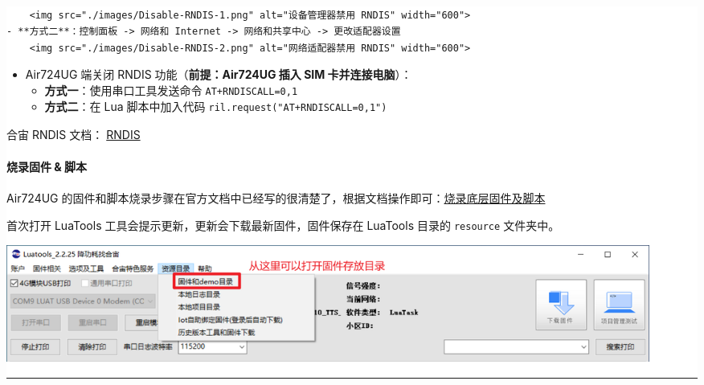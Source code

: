         <img src="./images/Disable-RNDIS-1.png" alt="设备管理器禁用 RNDIS" width="600">
    - **方式二**：控制面板 -> 网络和 Internet -> 网络和共享中心 -> 更改适配器设置  
        <img src="./images/Disable-RNDIS-2.png" alt="网络适配器禁用 RNDIS" width="600">

- Air724UG 端关闭 RNDIS 功能（**前提：Air724UG 插入 SIM 卡并连接电脑**）：  
    - **方式一**：使用串口工具发送命令 `AT+RNDISCALL=0,1`  
    - **方式二**：在 Lua 脚本中加入代码 `ril.request("AT+RNDISCALL=0,1")`  

合宙 RNDIS 文档： [RNDIS](https://doc.openluat.com/wiki/21?wiki_page_id=2010)  


#### 烧录固件 & 脚本

Air724UG 的固件和脚本烧录步骤在官方文档中已经写的很清楚了，根据文档操作即可：[烧录底层固件及脚本](https://doc.openluat.com/wiki/21?wiki_page_id=1923#_74)  

首次打开 LuaTools 工具会提示更新，更新会下载最新固件，固件保存在 LuaTools 目录的 `resource` 文件夹中。  

<img src="./images/LuaTools-Enter-Resource.png" alt="LuaTools 进入固件目录" width="800">  

---
